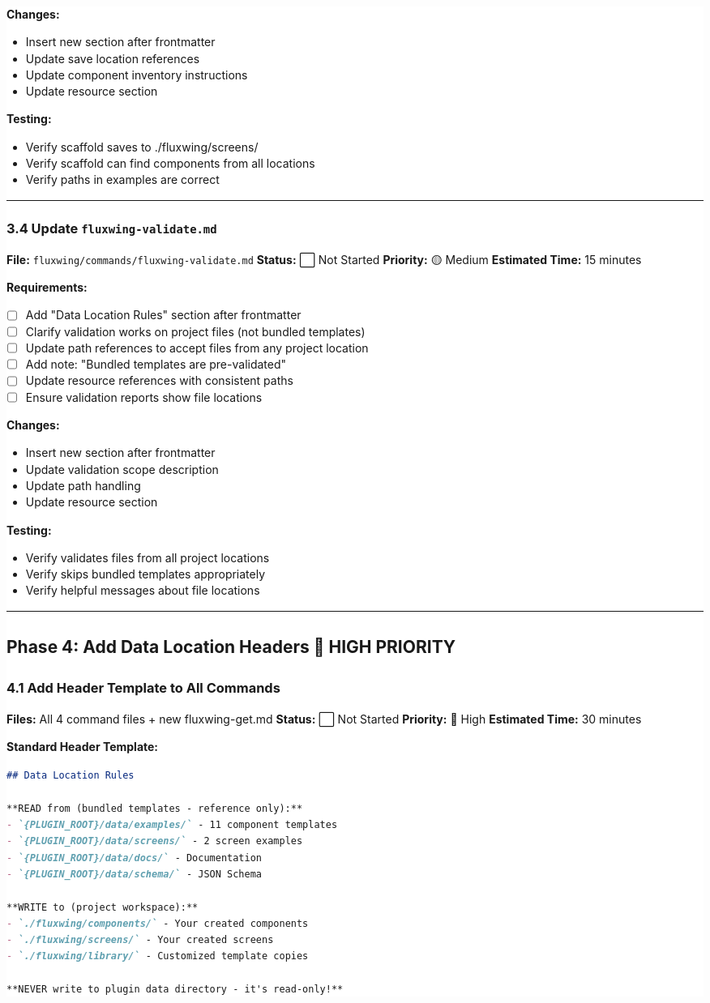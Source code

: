 **Changes:**
- Insert new section after frontmatter
- Update save location references
- Update component inventory instructions
- Update resource section

**Testing:**
- Verify scaffold saves to ./fluxwing/screens/
- Verify scaffold can find components from all locations
- Verify paths in examples are correct

---

### 3.4 Update `fluxwing-validate.md`
**File:** `fluxwing/commands/fluxwing-validate.md`
**Status:** ⬜ Not Started
**Priority:** 🟡 Medium
**Estimated Time:** 15 minutes

**Requirements:**
- [ ] Add "Data Location Rules" section after frontmatter
- [ ] Clarify validation works on project files (not bundled templates)
- [ ] Update path references to accept files from any project location
- [ ] Add note: "Bundled templates are pre-validated"
- [ ] Update resource references with consistent paths
- [ ] Ensure validation reports show file locations

**Changes:**
- Insert new section after frontmatter
- Update validation scope description
- Update path handling
- Update resource section

**Testing:**
- Verify validates files from all project locations
- Verify skips bundled templates appropriately
- Verify helpful messages about file locations

---

## Phase 4: Add Data Location Headers 🔴 HIGH PRIORITY

### 4.1 Add Header Template to All Commands
**Files:** All 4 command files + new fluxwing-get.md
**Status:** ⬜ Not Started
**Priority:** 🔴 High
**Estimated Time:** 30 minutes

**Standard Header Template:**
```markdown
## Data Location Rules

**READ from (bundled templates - reference only):**
- `{PLUGIN_ROOT}/data/examples/` - 11 component templates
- `{PLUGIN_ROOT}/data/screens/` - 2 screen examples
- `{PLUGIN_ROOT}/data/docs/` - Documentation
- `{PLUGIN_ROOT}/data/schema/` - JSON Schema

**WRITE to (project workspace):**
- `./fluxwing/components/` - Your created components
- `./fluxwing/screens/` - Your created screens
- `./fluxwing/library/` - Customized template copies

**NEVER write to plugin data directory - it's read-only!**
```
